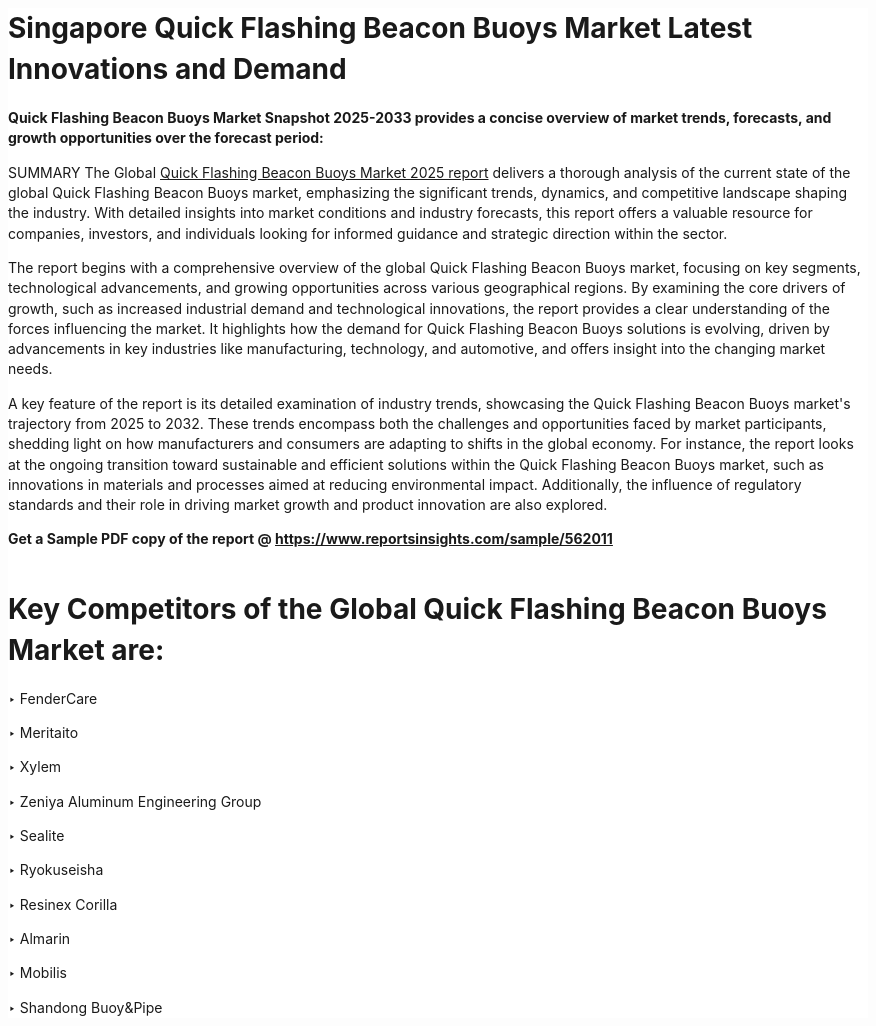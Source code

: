 # Singapore Quick Flashing Beacon Buoys Market Latest Innovations and Demand

<strong>Quick Flashing Beacon Buoys Market Snapshot 2025-2033 provides a concise overview of market trends, forecasts, and growth opportunities over the forecast period:</strong>

SUMMARY The Global <a href=https://www.reportsinsights.com/sample/562011>Quick Flashing Beacon Buoys Market 2025 report</a> delivers a thorough analysis of the current state of the global Quick Flashing Beacon Buoys market, emphasizing the significant trends, dynamics, and competitive landscape shaping the industry. With detailed insights into market conditions and industry forecasts, this report offers a valuable resource for companies, investors, and individuals looking for informed guidance and strategic direction within the sector.

The report begins with a comprehensive overview of the global Quick Flashing Beacon Buoys market, focusing on key segments, technological advancements, and growing opportunities across various geographical regions. By examining the core drivers of growth, such as increased industrial demand and technological innovations, the report provides a clear understanding of the forces influencing the market. It highlights how the demand for Quick Flashing Beacon Buoys solutions is evolving, driven by advancements in key industries like manufacturing, technology, and automotive, and offers insight into the changing market needs.

A key feature of the report is its detailed examination of industry trends, showcasing the Quick Flashing Beacon Buoys market's trajectory from 2025 to 2032. These trends encompass both the challenges and opportunities faced by market participants, shedding light on how manufacturers and consumers are adapting to shifts in the global economy. For instance, the report looks at the ongoing transition toward sustainable and efficient solutions within the Quick Flashing Beacon Buoys market, such as innovations in materials and processes aimed at reducing environmental impact. Additionally, the influence of regulatory standards and their role in driving market growth and product innovation are also explored.

<strong>Get a Sample PDF copy of the report @ <a href=https://www.reportsinsights.com/sample/562011>https://www.reportsinsights.com/sample/562011</a></strong>

# <strong>Key Competitors of the Global Quick Flashing Beacon Buoys Market are:</strong>

‣ FenderCare

‣ Meritaito

‣ Xylem

‣ Zeniya Aluminum Engineering Group

‣ Sealite

‣ Ryokuseisha

‣ Resinex Corilla

‣ Almarin

‣ Mobilis

‣ Shandong Buoy&Pipe
